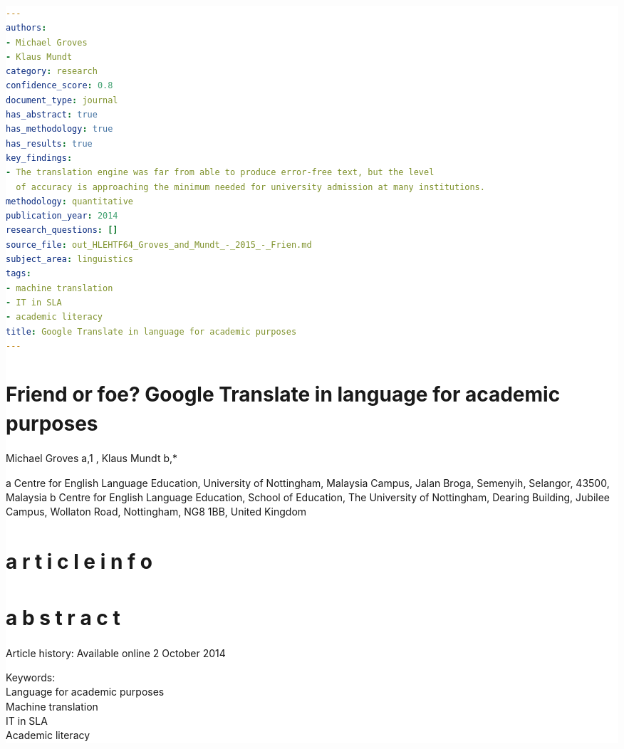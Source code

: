 ```yaml
---
authors:
- Michael Groves
- Klaus Mundt
category: research
confidence_score: 0.8
document_type: journal
has_abstract: true
has_methodology: true
has_results: true
key_findings:
- The translation engine was far from able to produce error-free text, but the level
  of accuracy is approaching the minimum needed for university admission at many institutions.
methodology: quantitative
publication_year: 2014
research_questions: []
source_file: out_HLEHTF64_Groves_and_Mundt_-_2015_-_Frien.md
subject_area: linguistics
tags:
- machine translation
- IT in SLA
- academic literacy
title: Google Translate in language for academic purposes
---
```


# Friend or foe? Google Translate in language for academic purposes

Michael Groves a,1 , Klaus Mundt b,\*

a Centre for English Language Education, University of Nottingham, Malaysia Campus, Jalan Broga, Semenyih, Selangor, 43500, Malaysia b Centre for English Language Education, School of Education, The University of Nottingham, Dearing Building, Jubilee Campus, Wollaton Road, Nottingham, NG8 1BB, United Kingdom

# a r t i c l e i n f o

# a b s t r a c t

Article history: Available online 2 October 2014

Keywords:   
Language for academic purposes   
Machine translation   
IT in SLA   
Academic literacy
